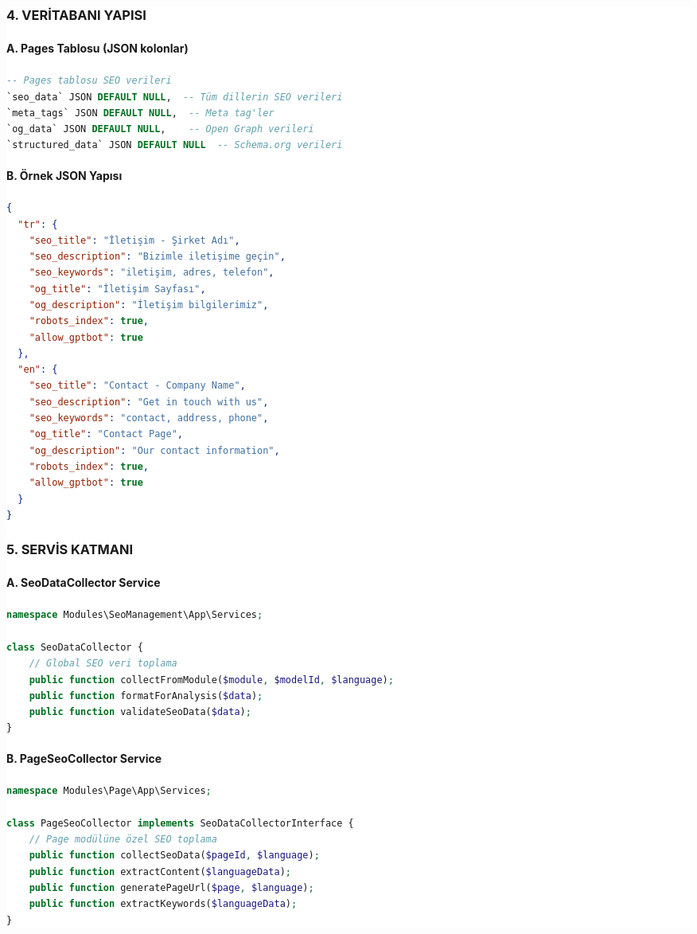 ### 4. VERİTABANI YAPISI

#### A. Pages Tablosu (JSON kolonlar)
```sql
-- Pages tablosu SEO verileri
`seo_data` JSON DEFAULT NULL,  -- Tüm dillerin SEO verileri
`meta_tags` JSON DEFAULT NULL,  -- Meta tag'ler
`og_data` JSON DEFAULT NULL,    -- Open Graph verileri
`structured_data` JSON DEFAULT NULL  -- Schema.org verileri
```

#### B. Örnek JSON Yapısı
```json
{
  "tr": {
    "seo_title": "İletişim - Şirket Adı",
    "seo_description": "Bizimle iletişime geçin",
    "seo_keywords": "iletişim, adres, telefon",
    "og_title": "İletişim Sayfası",
    "og_description": "İletişim bilgilerimiz",
    "robots_index": true,
    "allow_gptbot": true
  },
  "en": {
    "seo_title": "Contact - Company Name",
    "seo_description": "Get in touch with us",
    "seo_keywords": "contact, address, phone",
    "og_title": "Contact Page",
    "og_description": "Our contact information",
    "robots_index": true,
    "allow_gptbot": true
  }
}
```

### 5. SERVİS KATMANI

#### A. SeoDataCollector Service
```php
namespace Modules\SeoManagement\App\Services;

class SeoDataCollector {
    // Global SEO veri toplama
    public function collectFromModule($module, $modelId, $language);
    public function formatForAnalysis($data);
    public function validateSeoData($data);
}
```

#### B. PageSeoCollector Service
```php
namespace Modules\Page\App\Services;

class PageSeoCollector implements SeoDataCollectorInterface {
    // Page modülüne özel SEO toplama
    public function collectSeoData($pageId, $language);
    public function extractContent($languageData);
    public function generatePageUrl($page, $language);
    public function extractKeywords($languageData);
}
```
